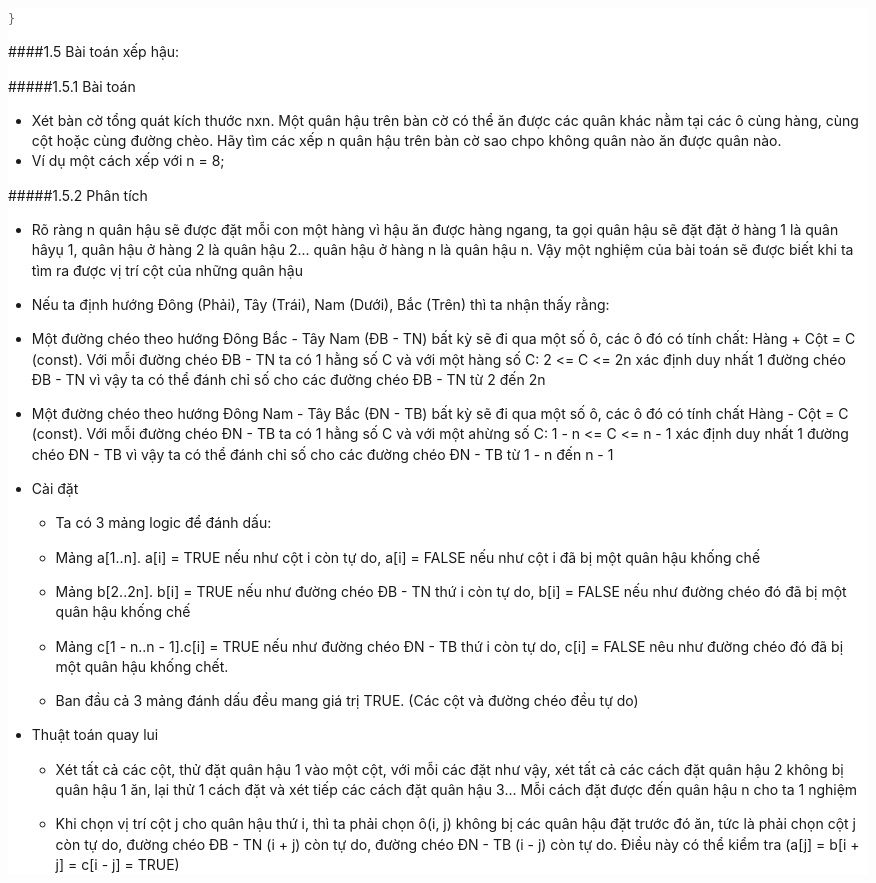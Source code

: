 ```c #include <stdio.h>;
}
```

  

####1.5 Bài toán xếp hậu:

#####1.5.1 Bài toán
    

* Xét bàn cờ tổng quát kích thước nxn. Một quân hậu trên bàn cờ có thể ăn được các quân khác nằm tại các ô cùng hàng, cùng cột hoặc cùng đường chèo. Hãy tìm các xếp n quân hậu trên bàn cờ sao chpo không quân nào ăn được quân nào.
* Ví dụ một cách xếp với n = 8;

#####1.5.2 Phân tích

* Rõ ràng n quân hậu sẽ được đặt mỗi con một hàng vì hậu ăn được hàng ngang, ta gọi quân hậu sẽ đặt đặt ở hàng 1 là quân hâyụ 1, quân hậu ở hàng 2 là quân hậu 2... quân hậu ở hàng n là quân hậu n. Vậy một nghiệm của bài toán sẽ được biết khi ta tìm ra được vị trí cột của những quân hậu

* Nếu ta định hướng Đông (Phải), Tây (Trái), Nam (Dưới), Bắc (Trên) thì ta nhận thấy rằng:
       

* Một đường chéo theo hướng Đông Bắc - Tây Nam (ĐB - TN) bất kỳ sẽ đi qua một số ô, các ô đó có tính chất: Hàng + Cột = C (const). Với mỗi đường chéo ĐB - TN ta có 1 hằng số C và với một hàng số C: 2 <= C <= 2n xác định duy nhất 1 đường chéo ĐB - TN vì vậy ta có thể đánh chỉ số cho các đường chéo ĐB - TN từ 2 đến 2n
        

* Một đường chéo theo hướng Đông Nam - Tây Bắc (ĐN - TB) bất kỳ sẽ đi qua một số ô, các ô đó có tính chất Hàng - Cột = C (const). Với mỗi đường chéo ĐN - TB ta có 1 hằng số C và với một ahừng số C: 1 - n <= C <= n - 1 xác định duy nhất 1 đường chéo ĐN - TB vì vậy ta có thể đánh chỉ số cho các đường chéo ĐN - TB từ 1 - n đến n - 1

* Cài đặt

  * Ta có 3 mảng logic để đánh dấu:
       
  * Mảng a[1..n]. a[i] = TRUE nếu như cột i còn tự do, a[i] = FALSE nếu như cột i đã bị một quân hậu khống chế
        
  * Mảng b[2..2n]. b[i] = TRUE nếu như đường chéo ĐB - TN thứ i còn tự do, b[i] = FALSE nếu như đường chéo đó đã bị một quân hậu khống chế
        
  * Mảng c[1 - n..n - 1].c[i] = TRUE nếu như đường chéo ĐN - TB thứ i còn tự do, c[i] = FALSE nêu như đường chéo đó đã bị một quân hậu khống chết.
        
  * Ban đầu cả 3 mảng đánh dấu đều mang giá trị TRUE. (Các cột và đường chéo đều tự do)

* Thuật toán quay lui
        

  * Xét tất cả các cột, thử đặt quân hậu 1 vào một cột, với mỗi các đặt như vậy, xét tất cả các cách đặt quân hậu 2 không bị quân hậu 1 ăn, lại thử 1 cách đặt và xét tiếp các cách đặt quân hậu 3... Mỗi cách đặt được đến quân hậu n cho ta 1 nghiệm
        
  * Khi chọn vị trí cột j cho quân hậu thứ i, thì ta phải chọn ô(i, j) không bị các quân hậu đặt trước đó ăn, tức là phải chọn cột j còn tự do, đường chéo ĐB - TN (i + j) còn tự do, đường chéo ĐN - TB (i - j) còn tự do. Điều này có thể kiểm tra (a[j] = b[i + j] = c[i - j] = TRUE)
        